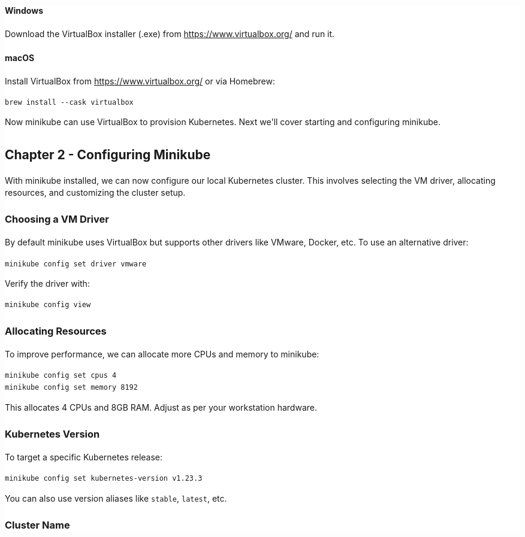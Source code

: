 #### Windows

Download the VirtualBox installer (.exe) from https://www.virtualbox.org/ and run it.

#### macOS

Install VirtualBox from https://www.virtualbox.org/ or via Homebrew:

```  
brew install --cask virtualbox
```

Now minikube can use VirtualBox to provision Kubernetes. Next we'll cover starting and configuring minikube.

## Chapter 2 - Configuring Minikube 

With minikube installed, we can now configure our local Kubernetes cluster. This involves selecting the VM driver, allocating resources, and customizing the cluster setup.

### Choosing a VM Driver

By default minikube uses VirtualBox but supports other drivers like VMware, Docker, etc. To use an alternative driver:

```
minikube config set driver vmware 
```

Verify the driver with: 

```
minikube config view
```

### Allocating Resources 

To improve performance, we can allocate more CPUs and memory to minikube:

```
minikube config set cpus 4
minikube config set memory 8192 
```

This allocates 4 CPUs and 8GB RAM. Adjust as per your workstation hardware.

### Kubernetes Version

To target a specific Kubernetes release:

```
minikube config set kubernetes-version v1.23.3
```

You can also use version aliases like `stable`, `latest`, etc. 

### Cluster Name 

